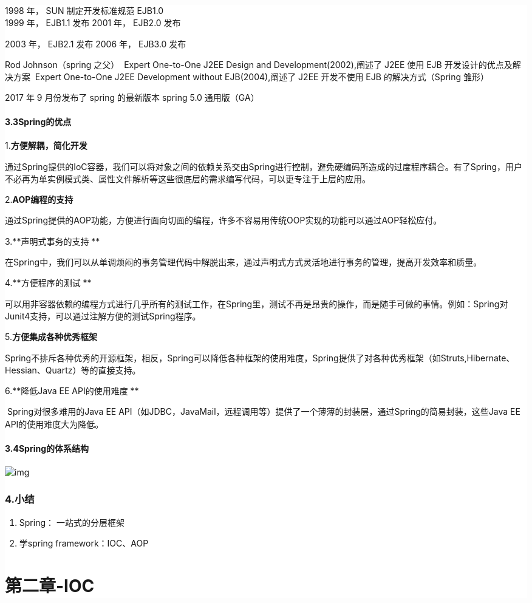 1998 年， SUN 制定开发标准规范 EJB1.0  
1999 年， EJB1.1 发布
2001 年， EJB2.0 发布

2003 年， EJB2.1 发布 
2006 年， EJB3.0 发布
​

Rod Johnson（spring 之父） 
​	Expert One-to-One J2EE Design and Development(2002),阐述了 J2EE 使用 EJB 开发设计的优点及解决方案
​	Expert One-to-One J2EE Development without EJB(2004),阐述了 J2EE 开发不使用 EJB 的解决方式（Spring 雏形）

2017 年 9 月份发布了 spring 的最新版本 spring 5.0 通用版（GA）



#### 3.3Spring的优点

1.**方便解耦，简化开发**

​	通过Spring提供的IoC容器，我们可以将对象之间的依赖关系交由Spring进行控制，避免硬编码所造成的过度程序耦合。有了Spring，用户不必再为单实例模式类、属性文件解析等这些很底层的需求编写代码，可以更专注于上层的应用。

2.**AOP编程的支持**

​	通过Spring提供的AOP功能，方便进行面向切面的编程，许多不容易用传统OOP实现的功能可以通过AOP轻松应付。

3.**声明式事务的支持 **

​	在Spring中，我们可以从单调烦闷的事务管理代码中解脱出来，通过声明式方式灵活地进行事务的管理，提高开发效率和质量。

4.**方便程序的测试  **

​	可以用非容器依赖的编程方式进行几乎所有的测试工作，在Spring里，测试不再是昂贵的操作，而是随手可做的事情。例如：Spring对Junit4支持，可以通过注解方便的测试Spring程序。

5.**方便集成各种优秀框架** 

​	Spring不排斥各种优秀的开源框架，相反，Spring可以降低各种框架的使用难度，Spring提供了对各种优秀框架（如Struts,Hibernate、Hessian、Quartz）等的直接支持。

6.**降低Java EE API的使用难度 **

​	Spring对很多难用的Java EE API（如JDBC，JavaMail，远程调用等）提供了一个薄薄的封装层，通过Spring的简易封装，这些Java EE API的使用难度大为降低。

#### 3.4Spring的体系结构

![img](img/tu_0.png)

### 4.小结

1. Spring： 一站式的分层框架

2. 学spring framework：IOC、AOP

   

   



# 第二章-IOC

